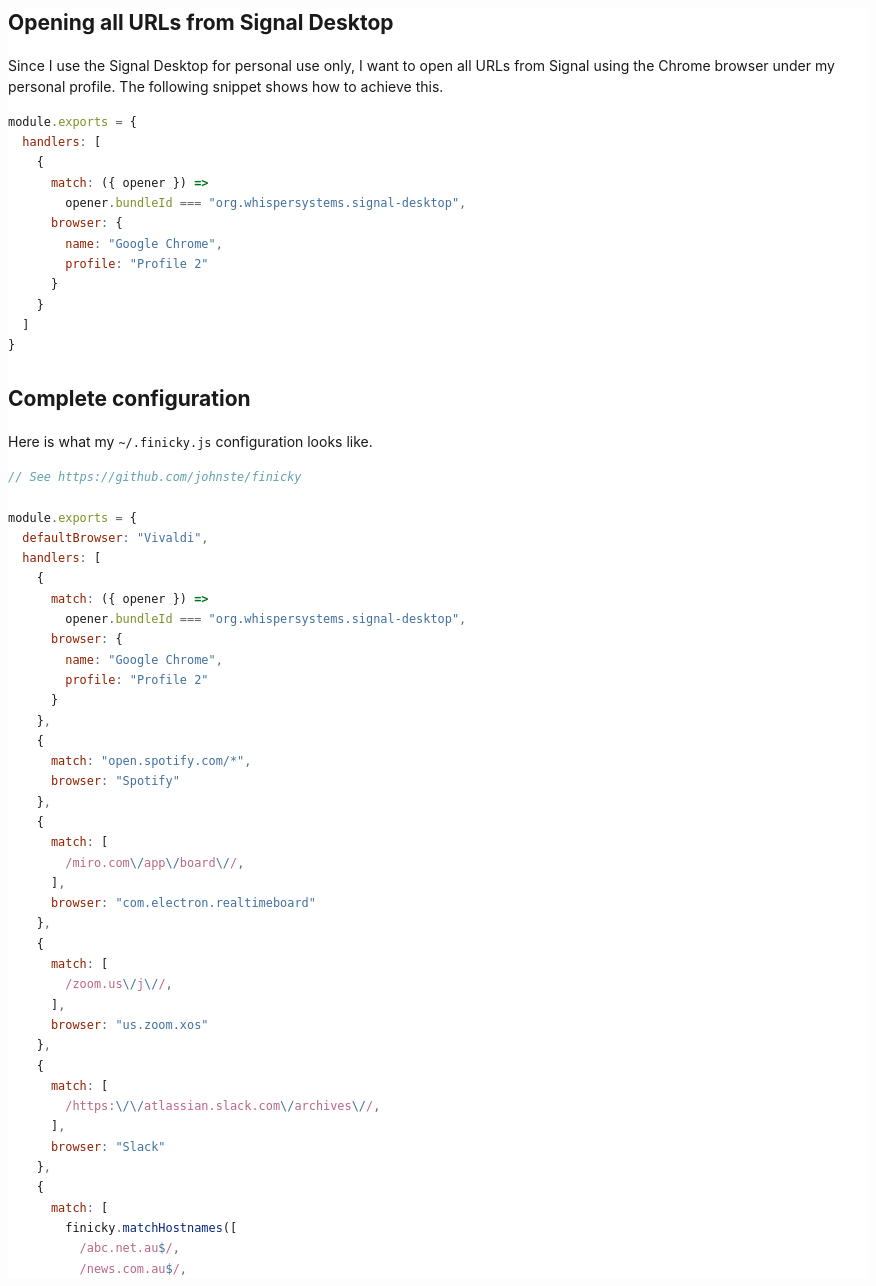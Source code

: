 ## Opening all URLs from Signal Desktop
Since I use the Signal Desktop for personal use only, I want to open all URLs from Signal using the Chrome browser under my personal profile. The following snippet shows how to achieve this.

```js
module.exports = {
  handlers: [
    {
      match: ({ opener }) =>
        opener.bundleId === "org.whispersystems.signal-desktop",
      browser: {
        name: "Google Chrome",
        profile: "Profile 2"
      }
    }
  ]
}
```

## Complete configuration
Here is what my `~/.finicky.js` configuration looks like.

```js
// See https://github.com/johnste/finicky

module.exports = {
  defaultBrowser: "Vivaldi",
  handlers: [
    {
      match: ({ opener }) =>
        opener.bundleId === "org.whispersystems.signal-desktop",
      browser: {
        name: "Google Chrome",
        profile: "Profile 2"
      }
    },
    {
      match: "open.spotify.com/*",
      browser: "Spotify"
    },
    {
      match: [
        /miro.com\/app\/board\//,
      ],
      browser: "com.electron.realtimeboard"
    },
    {
      match: [
        /zoom.us\/j\//,
      ],
      browser: "us.zoom.xos"
    },
    {
      match: [
        /https:\/\/atlassian.slack.com\/archives\//,
      ],
      browser: "Slack"
    },
    {
      match: [
        finicky.matchHostnames([
          /abc.net.au$/,
          /news.com.au$/,
```